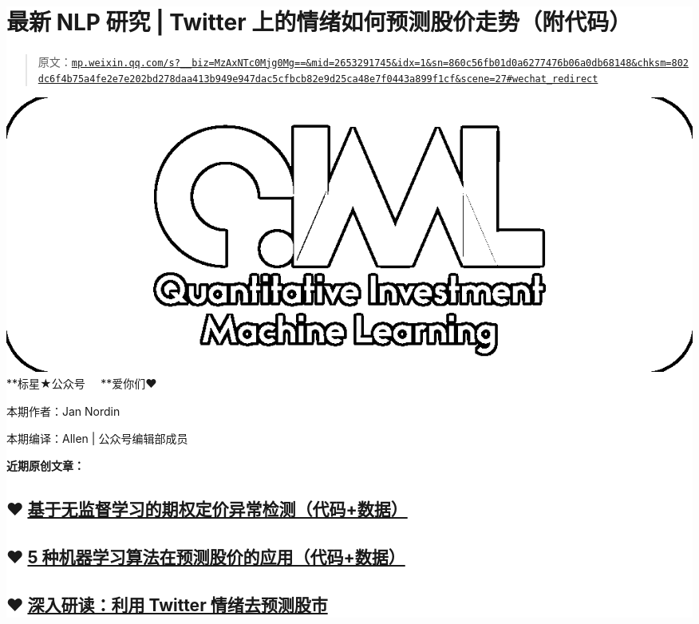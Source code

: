 # 最新 NLP 研究 | Twitter 上的情绪如何预测股价走势（附代码）

> 原文：[`mp.weixin.qq.com/s?__biz=MzAxNTc0Mjg0Mg==&mid=2653291745&idx=1&sn=860c56fb01d0a6277476b06a0db68148&chksm=802dc6f4b75a4fe2e7e202bd278daa413b949e947dac5cfbcb82e9d25ca48e7f0443a899f1cf&scene=27#wechat_redirect`](http://mp.weixin.qq.com/s?__biz=MzAxNTc0Mjg0Mg==&mid=2653291745&idx=1&sn=860c56fb01d0a6277476b06a0db68148&chksm=802dc6f4b75a4fe2e7e202bd278daa413b949e947dac5cfbcb82e9d25ca48e7f0443a899f1cf&scene=27#wechat_redirect)

![](img/7976c8b0ed1c55dc0294e10b5472cc22.png)**标星★公众号     **爱你们♥

本期作者：Jan Nordin

本期编译：Allen | 公众号编辑部成员

**近期原创文章：**

## ♥ [基于无监督学习的期权定价异常检测（代码+数据）](https://mp.weixin.qq.com/s?__biz=MzAxNTc0Mjg0Mg==&mid=2653290562&idx=1&sn=dee61b832e1aa2c062a96bb27621c29d&chksm=802dc257b75a4b41b5623ade23a7de86333bfd3b4299fb69922558b0cbafe4c930b5ef503d89&token=1298662931&lang=zh_CN&scene=21#wechat_redirect)

## ♥ [5 种机器学习算法在预测股价的应用（代码+数据）](https://mp.weixin.qq.com/s?__biz=MzAxNTc0Mjg0Mg==&mid=2653290588&idx=1&sn=1d0409ad212ea8627e5d5cedf61953ac&chksm=802dc249b75a4b5fa245433320a4cc9da1a2cceb22df6fb1a28e5b94ff038319ae4e7ec6941f&token=1298662931&lang=zh_CN&scene=21#wechat_redirect)

## ♥ [深入研读：利用 Twitter 情绪去预测股市](https://mp.weixin.qq.com/s?__biz=MzAxNTc0Mjg0Mg==&mid=2653290402&idx=1&sn=efda9ea106991f4f7ccabcae9d809e00&chksm=802e3db7b759b4a173dc8f2ab5c298ab3146bfd7dd5aca75929c74ecc999a53b195c16f19c71&token=1330520237&lang=zh_CN&scene=21#wechat_redirect)
